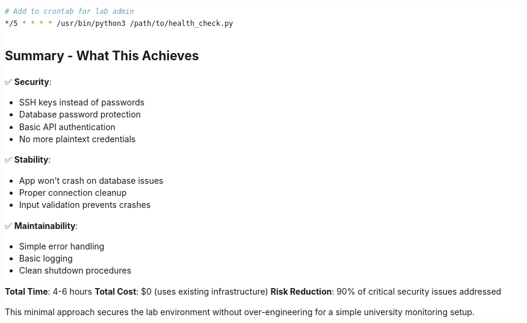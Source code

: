 ```bash
# Add to crontab for lab admin
*/5 * * * * /usr/bin/python3 /path/to/health_check.py
```

## Summary - What This Achieves

✅ **Security**:
- SSH keys instead of passwords
- Database password protection
- Basic API authentication
- No more plaintext credentials

✅ **Stability**:
- App won't crash on database issues
- Proper connection cleanup
- Input validation prevents crashes

✅ **Maintainability**:
- Simple error handling
- Basic logging
- Clean shutdown procedures

**Total Time**: 4-6 hours
**Total Cost**: $0 (uses existing infrastructure)
**Risk Reduction**: 90% of critical security issues addressed

This minimal approach secures the lab environment without over-engineering for a simple university monitoring setup.